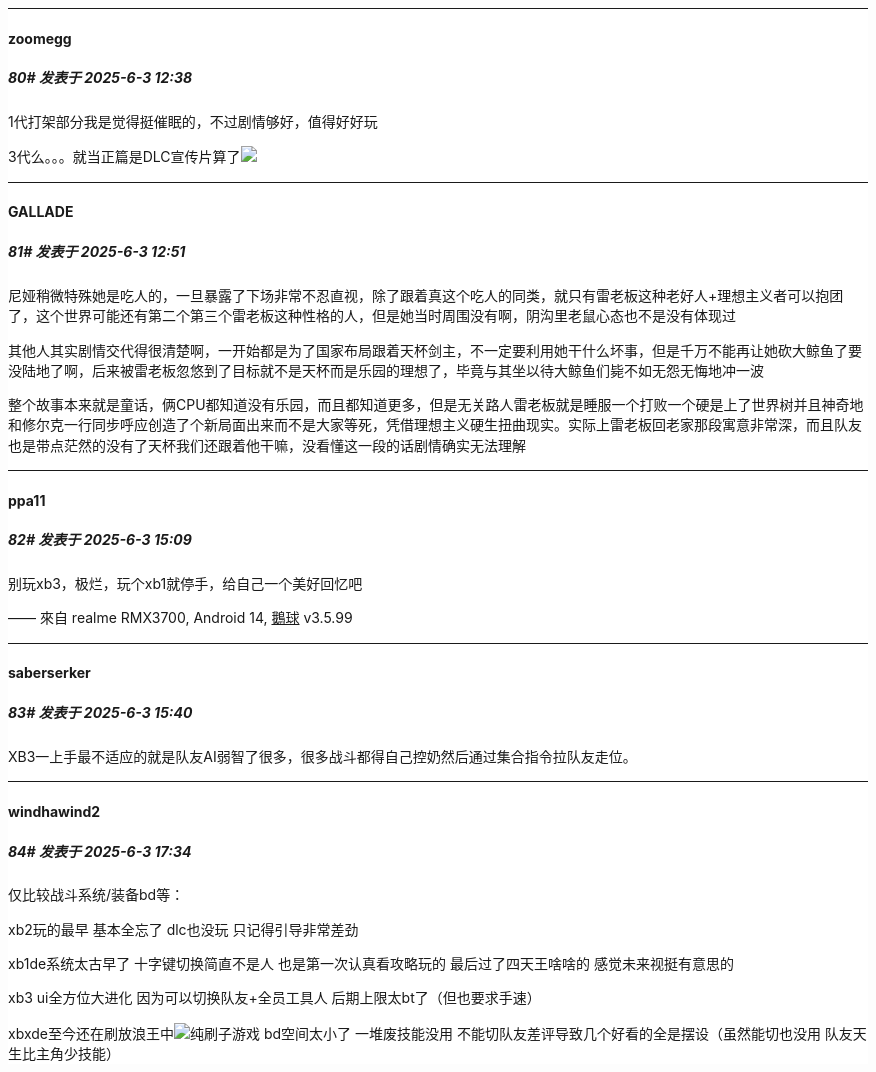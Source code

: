 
*****

####  zoomegg  
##### 80#       发表于 2025-6-3 12:38

1代打架部分我是觉得挺催眠的，不过剧情够好，值得好好玩

3代么。。。就当正篇是DLC宣传片算了<img src="https://static.stage1st.com/image/smiley/face2017/049.png" referrerpolicy="no-referrer">


*****

####  GALLADE  
##### 81#       发表于 2025-6-3 12:51

尼娅稍微特殊她是吃人的，一旦暴露了下场非常不忍直视，除了跟着真这个吃人的同类，就只有雷老板这种老好人+理想主义者可以抱团了，这个世界可能还有第二个第三个雷老板这种性格的人，但是她当时周围没有啊，阴沟里老鼠心态也不是没有体现过

其他人其实剧情交代得很清楚啊，一开始都是为了国家布局跟着天杯剑主，不一定要利用她干什么坏事，但是千万不能再让她砍大鲸鱼了要没陆地了啊，后来被雷老板忽悠到了目标就不是天杯而是乐园的理想了，毕竟与其坐以待大鲸鱼们毙不如无怨无悔地冲一波

整个故事本来就是童话，俩CPU都知道没有乐园，而且都知道更多，但是无关路人雷老板就是睡服一个打败一个硬是上了世界树并且神奇地和修尔克一行同步呼应创造了个新局面出来而不是大家等死，凭借理想主义硬生扭曲现实。实际上雷老板回老家那段寓意非常深，而且队友也是带点茫然的没有了天杯我们还跟着他干嘛，没看懂这一段的话剧情确实无法理解


*****

####  ppa11  
##### 82#       发表于 2025-6-3 15:09

别玩xb3，极烂，玩个xb1就停手，给自己一个美好回忆吧

—— 來自 realme RMX3700, Android 14, [鵝球](https://www.pgyer.com/GcUxKd4w) v3.5.99


*****

####  saberserker  
##### 83#       发表于 2025-6-3 15:40

XB3一上手最不适应的就是队友AI弱智了很多，很多战斗都得自己控奶然后通过集合指令拉队友走位。


*****

####  windhawind2  
##### 84#       发表于 2025-6-3 17:34

仅比较战斗系统/装备bd等：

xb2玩的最早 基本全忘了 dlc也没玩 只记得引导非常差劲

xb1de系统太古早了 十字键切换简直不是人 也是第一次认真看攻略玩的 最后过了四天王啥啥的 感觉未来视挺有意思的 

xb3 ui全方位大进化 因为可以切换队友+全员工具人 后期上限太bt了（但也要求手速）

xbxde至今还在刷放浪王中<img src="https://static.stage1st.com/image/smiley/face2017/067.png" referrerpolicy="no-referrer">纯刷子游戏 bd空间太小了 一堆废技能没用 不能切队友差评导致几个好看的全是摆设（虽然能切也没用 队友天生比主角少技能）
